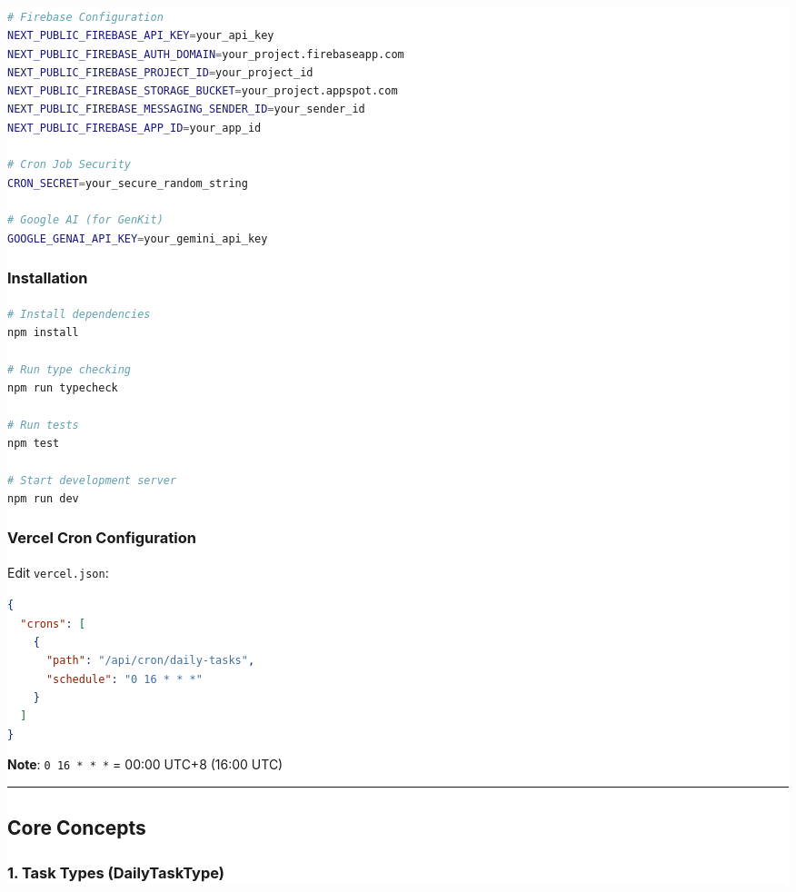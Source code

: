 ```bash
# Firebase Configuration
NEXT_PUBLIC_FIREBASE_API_KEY=your_api_key
NEXT_PUBLIC_FIREBASE_AUTH_DOMAIN=your_project.firebaseapp.com
NEXT_PUBLIC_FIREBASE_PROJECT_ID=your_project_id
NEXT_PUBLIC_FIREBASE_STORAGE_BUCKET=your_project.appspot.com
NEXT_PUBLIC_FIREBASE_MESSAGING_SENDER_ID=your_sender_id
NEXT_PUBLIC_FIREBASE_APP_ID=your_app_id

# Cron Job Security
CRON_SECRET=your_secure_random_string

# Google AI (for GenKit)
GOOGLE_GENAI_API_KEY=your_gemini_api_key
```

### Installation

```bash
# Install dependencies
npm install

# Run type checking
npm run typecheck

# Run tests
npm test

# Start development server
npm run dev
```

### Vercel Cron Configuration

Edit `vercel.json`:

```json
{
  "crons": [
    {
      "path": "/api/cron/daily-tasks",
      "schedule": "0 16 * * *"
    }
  ]
}
```

**Note**: `0 16 * * *` = 00:00 UTC+8 (16:00 UTC)

---

## Core Concepts

### 1. Task Types (DailyTaskType)
